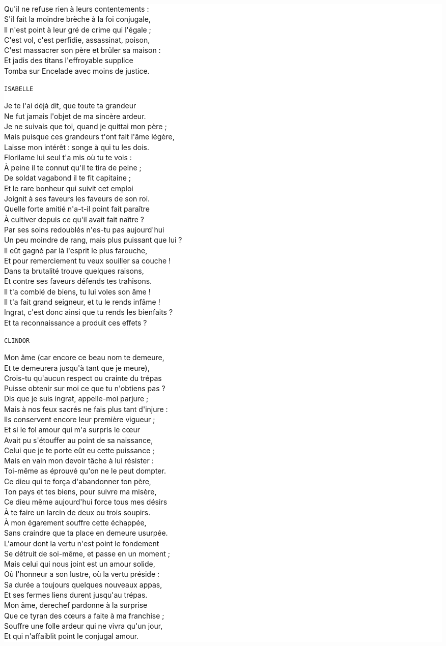 Qu'il ne refuse rien à leurs contentements :  
S'il fait la moindre brèche à la foi conjugale,  
Il n'est point à leur gré de crime qui l'égale ;  
C'est vol, c'est perfidie, assassinat, poison,  
C'est massacrer son père et brûler sa maison :  
Et jadis des titans l'effroyable supplice  
Tomba sur Encelade avec moins de justice.  

    ISABELLE
Je te l'ai déjà dit, que toute ta grandeur  
Ne fut jamais l'objet de ma sincère ardeur.  
Je ne suivais que toi, quand je quittai mon père ;  
Mais puisque ces grandeurs t'ont fait l'âme légère,  
Laisse mon intérêt : songe à qui tu les dois.  
Florilame lui seul t'a mis où tu te vois :  
À peine il te connut qu'il te tira de peine ;  
De soldat vagabond il te fit capitaine ;  
Et le rare bonheur qui suivit cet emploi  
Joignit à ses faveurs les faveurs de son roi.  
Quelle forte amitié n'a-t-il point fait paraître  
À cultiver depuis ce qu'il avait fait naître ?  
Par ses soins redoublés n'es-tu pas aujourd'hui  
Un peu moindre de rang, mais plus puissant que lui ?  
Il eût gagné par là l'esprit le plus farouche,  
Et pour remerciement tu veux souiller sa couche !  
Dans ta brutalité trouve quelques raisons,  
Et contre ses faveurs défends tes trahisons.  
Il t'a comblé de biens, tu lui voles son âme !  
Il t'a fait grand seigneur, et tu le rends infâme !  
Ingrat, c'est donc ainsi que tu rends les bienfaits ?  
Et ta reconnaissance a produit ces effets ?  

    CLINDOR
Mon âme (car encore ce beau nom te demeure,  
Et te demeurera jusqu'à tant que je meure),  
Crois-tu qu'aucun respect ou crainte du trépas  
Puisse obtenir sur moi ce que tu n'obtiens pas ?  
Dis que je suis ingrat, appelle-moi parjure ;  
Mais à nos feux sacrés ne fais plus tant d'injure :  
Ils conservent encore leur première vigueur ;  
Et si le fol amour qui m'a surpris le cœur  
Avait pu s'étouffer au point de sa naissance,  
Celui que je te porte eût eu cette puissance ;  
Mais en vain mon devoir tâche à lui résister :  
Toi-même as éprouvé qu'on ne le peut dompter.  
Ce dieu qui te força d'abandonner ton père,  
Ton pays et tes biens, pour suivre ma misère,  
Ce dieu même aujourd'hui force tous mes désirs  
À te faire un larcin de deux ou trois soupirs.  
À mon égarement souffre cette échappée,  
Sans craindre que ta place en demeure usurpée.  
L'amour dont la vertu n'est point le fondement  
Se détruit de soi-même, et passe en un moment ;  
Mais celui qui nous joint est un amour solide,  
Où l'honneur a son lustre, où la vertu préside :  
Sa durée a toujours quelques nouveaux appas,  
Et ses fermes liens durent jusqu'au trépas.  
Mon âme, derechef pardonne à la surprise  
Que ce tyran des cœurs a faite à ma franchise ;  
Souffre une folle ardeur qui ne vivra qu'un jour,  
Et qui n'affaiblit point le conjugal amour.  
